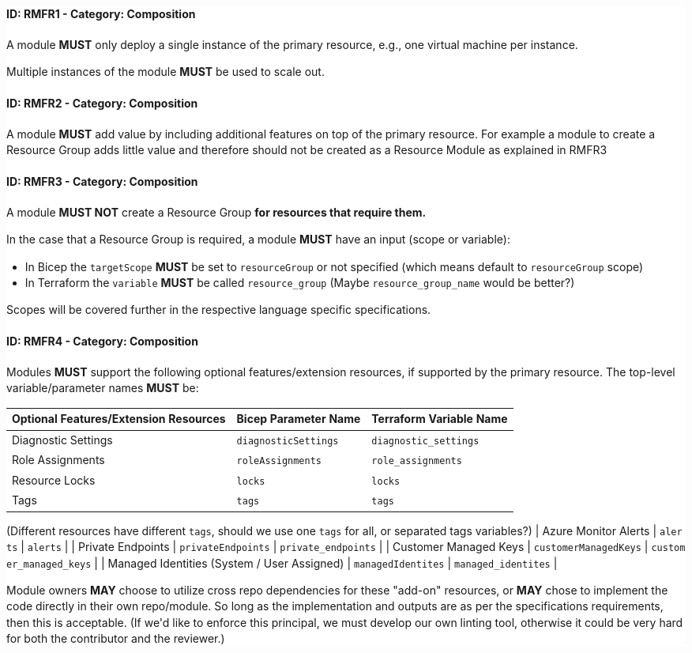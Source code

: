 #### ID: RMFR1 - Category: Composition

A module **MUST** only deploy a single instance of the primary resource, e.g., one virtual machine per instance.

Multiple instances of the module **MUST** be used to scale out.

#### ID: RMFR2 - Category: Composition

A module **MUST** add value by including additional features on top of the primary resource. For example a module to create a Resource Group adds little value and therefore should not be created as a Resource Module as explained in RMFR3

#### ID: RMFR3 - Category: Composition

A module **MUST NOT** create a Resource Group **for resources that require them.**

In the case that a Resource Group is required, a module **MUST** have an input (scope or variable):

- In Bicep the `targetScope` **MUST** be set to `resourceGroup` or not specified (which means default to `resourceGroup` scope)
- In Terraform the `variable` **MUST** be called `resource_group`
(Maybe `resource_group_name` would be better?)

Scopes will be covered further in the respective language specific specifications.

#### ID: RMFR4 - Category: Composition

Modules **MUST** support the following optional features/extension resources, if supported by the primary resource. The top-level variable/parameter names **MUST** be:

| Optional Features/Extension Resources       | Bicep Parameter Name  | Terraform Variable Name |
| ------------------------------------------- | --------------------- | ----------------------- |
| Diagnostic Settings                         | `diagnosticSettings`  | `diagnostic_settings`   |
| Role Assignments                            | `roleAssignments`     | `role_assignments`      |
| Resource Locks                              | `locks`               | `locks`                 |(Question as described previously)
| Tags                                        | `tags`                | `tags`                  |
(Different resources have different `tags`, should we use one `tags` for all, or separated tags variables?)
| Azure Monitor Alerts                        | `alerts`              | `alerts`                |
| Private Endpoints                           | `privateEndpoints`    | `private_endpoints`     |
| Customer Managed Keys                       | `customerManagedKeys` | `customer_managed_keys` |
| Managed Identities (System / User Assigned) | `managedIdentites`    | `managed_identites`     |

Module owners **MAY** choose to utilize cross repo dependencies for these "add-on" resources, or **MAY** chose to implement the code directly in their own repo/module. So long as the implementation and outputs are as per the specifications requirements, then this is acceptable.
(If we'd like to enforce this principal, we must develop our own linting tool, otherwise it could be very hard for both the contributor and the reviewer.)

